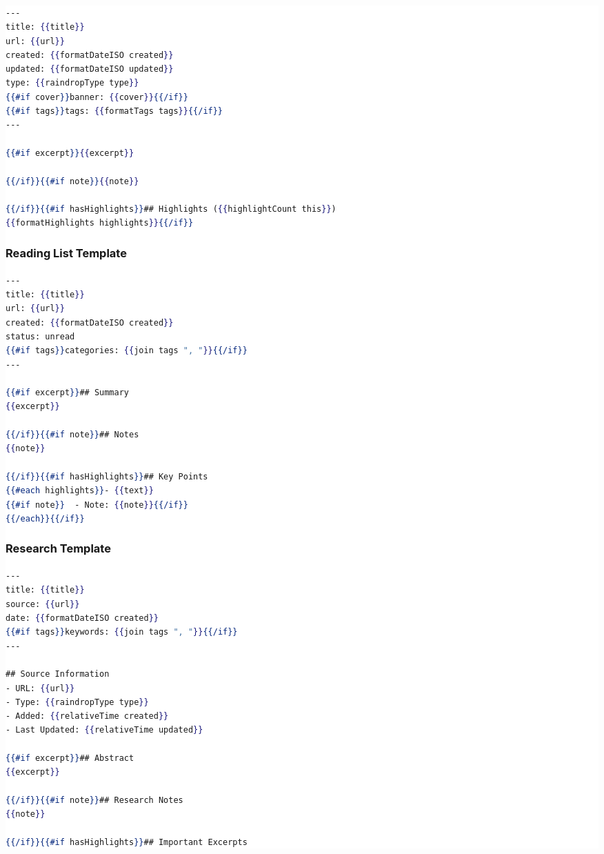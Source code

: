 ```handlebars
---
title: {{title}}
url: {{url}}
created: {{formatDateISO created}}
updated: {{formatDateISO updated}}
type: {{raindropType type}}
{{#if cover}}banner: {{cover}}{{/if}}
{{#if tags}}tags: {{formatTags tags}}{{/if}}
---

{{#if excerpt}}{{excerpt}}

{{/if}}{{#if note}}{{note}}

{{/if}}{{#if hasHighlights}}## Highlights ({{highlightCount this}})
{{formatHighlights highlights}}{{/if}}
```

### Reading List Template

```handlebars
---
title: {{title}}
url: {{url}}
created: {{formatDateISO created}}
status: unread
{{#if tags}}categories: {{join tags ", "}}{{/if}}
---

{{#if excerpt}}## Summary
{{excerpt}}

{{/if}}{{#if note}}## Notes
{{note}}

{{/if}}{{#if hasHighlights}}## Key Points
{{#each highlights}}- {{text}}
{{#if note}}  - Note: {{note}}{{/if}}
{{/each}}{{/if}}
```

### Research Template

```handlebars
---
title: {{title}}
source: {{url}}
date: {{formatDateISO created}}
{{#if tags}}keywords: {{join tags ", "}}{{/if}}
---

## Source Information
- URL: {{url}}
- Type: {{raindropType type}}
- Added: {{relativeTime created}}
- Last Updated: {{relativeTime updated}}

{{#if excerpt}}## Abstract
{{excerpt}}

{{/if}}{{#if note}}## Research Notes
{{note}}

{{/if}}{{#if hasHighlights}}## Important Excerpts
```